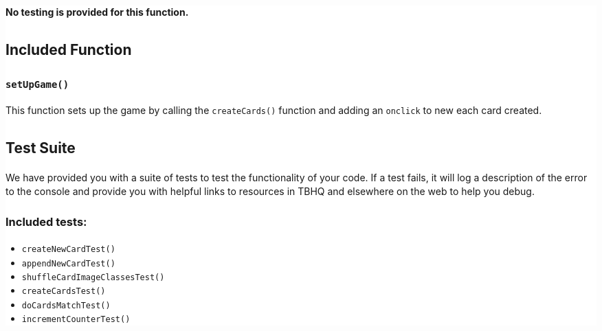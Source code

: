 **No testing is provided for this function.**

## Included Function
### `setUpGame()`
This function sets up the game by calling the `createCards()` function and adding an `onclick` to new each card created.

## Test Suite
We have provided you with a suite of tests to test the functionality of your code. If a test fails, it will log a description of the error to the console and provide you with helpful links to resources in TBHQ and elsewhere on the web to help you debug. 

### Included tests: 
- `createNewCardTest()`
- `appendNewCardTest()`
- `shuffleCardImageClassesTest()`
- `createCardsTest()`
- `doCardsMatchTest()`
- `incrementCounterTest()`